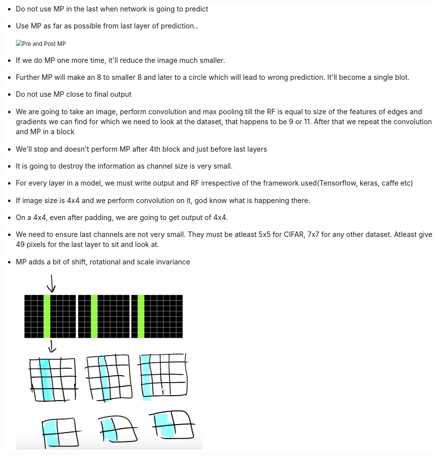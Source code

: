 - Do not use MP in the last when network is going to predict

- Use MP as far as possible from last layer of prediction..

  <img src="D:\Praveen\SourceControl\github\praveenraghuvanshi1512\EVA4\Session-2\assets\pre-post-mp.png" alt="Pre and Post MP" style="zoom:80%;" />

- If we do MP one more time, it'll reduce the image much smaller.

- Further MP will make an 8 to smaller 8 and later to a circle which will lead to wrong prediction. It'll become a single blot.

- Do not use MP close to final output

- We are going to take an image, perform convolution and max pooling till the RF is equal to size of the features of edges and gradients we can find for which we need to look at the dataset, that happens to be 9 or 11. After that we repeat the convolution and MP in a block 

- We'll stop and doesn't perform MP after 4th block and just before last layers

- It is going to destroy the information as channel size is very small.

- For every layer in a model, we must write output and RF irrespective of the framework used(Tensorflow, keras, caffe etc)

- If image size is 4x4 and we perform convolution on it, god know what is happening there.

- On a 4x4, even after padding, we are going to get output of 4x4.

- We need to ensure last channels are not very small. They must be atleast 5x5 for CIFAR, 7x7 for any other dataset. Atleast give 49 pixels for the last layer to sit and look at.

- MP adds a bit of shift, rotational and scale invariance

  <img src=".\assets\MP-shift-invariant.png" alt="Max Pooling Shift Invariant" style="zoom:50%;" />